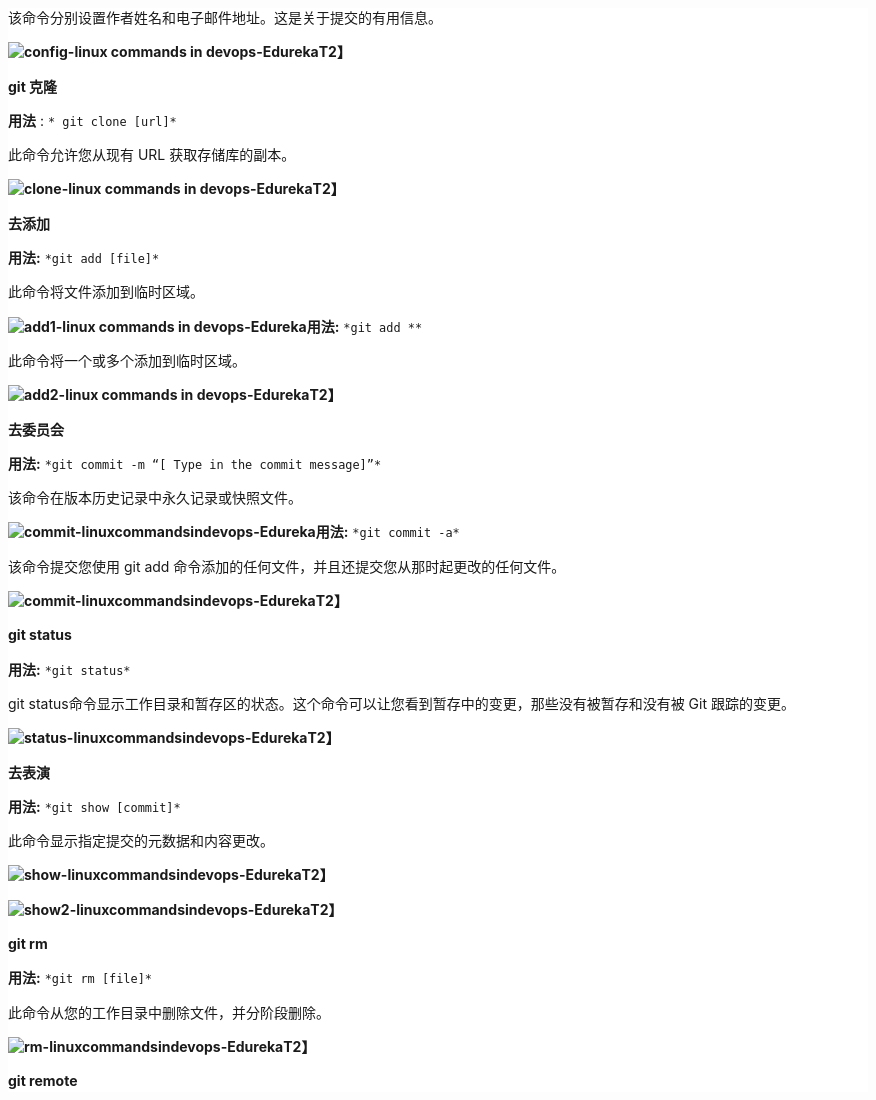 该命令分别设置作者姓名和电子邮件地址。这是关于提交的有用信息。

**![config-linux commands in devops-Edureka](../Images/15f176417fd39c484e641d09a7215cc3.png)T2】**

**git 克隆**

**用法** : `* git clone [url]*`

此命令允许您从现有 URL 获取存储库的副本。

**![clone-linux commands in devops-Edureka](../Images/93e60af066c5015eb0090d7eb153733b.png)T2】**

**去添加**

**用法:** `*git add [file]*`

此命令将文件添加到临时区域。

**![add1-linux commands in devops-Edureka](../Images/f3b7f20bb2a940e9ed623e00cf82a41e.png)用法:** `*git add **`

此命令将一个或多个添加到临时区域。

**![add2-linux commands in devops-Edureka](../Images/b51383ab6a874b6644ddffd894678180.png)T2】**

**去委员会**

**用法:** `*git commit -m “[ Type in the commit message]”*`

该命令在版本历史记录中永久记录或快照文件。

**![commit-linuxcommandsindevops-Edureka](../Images/e9f98dd398f7566f1d38c70b784d8b77.png)用法:** `*git commit -a*`

该命令提交您使用 git add 命令添加的任何文件，并且还提交您从那时起更改的任何文件。

**![commit-linuxcommandsindevops-Edureka](../Images/caa11995df1a1d4a70adabbea7712e3b.png)T2】**

**git status**

**用法:** `*git status*`

git status命令显示工作目录和暂存区的状态。这个命令可以让您看到暂存中的变更，那些没有被暂存和没有被 Git 跟踪的变更。

**![status-linuxcommandsindevops-Edureka](../Images/aff1e04b0848c02ea27781d6c02aa70c.png)T2】**

**去表演**

**用法:** `*git show [commit]*`

此命令显示指定提交的元数据和内容更改。

**![show-linuxcommandsindevops-Edureka](../Images/f284913bfd12ada59d98398bc44929df.png)T2】**

**![show2-linuxcommandsindevops-Edureka](../Images/d619c9b838a67e708c273cc2cd11aa08.png)T2】**

**git rm**

**用法:** `*git rm [file]*`

此命令从您的工作目录中删除文件，并分阶段删除。

**![rm-linuxcommandsindevops-Edureka](../Images/a9d2244fa596a6be400951ee8627d863.png)T2】**

**git remote**
